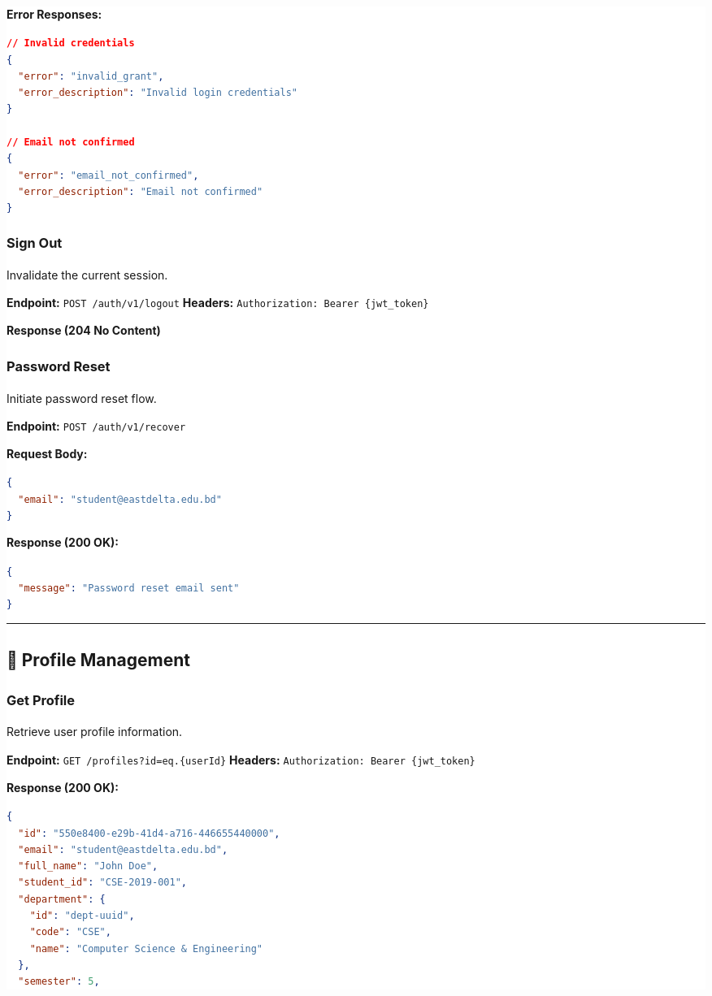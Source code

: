 **Error Responses:**
```json
// Invalid credentials
{
  "error": "invalid_grant",
  "error_description": "Invalid login credentials"
}

// Email not confirmed
{
  "error": "email_not_confirmed",
  "error_description": "Email not confirmed"
}
```

### Sign Out

Invalidate the current session.

**Endpoint:** `POST /auth/v1/logout`
**Headers:** `Authorization: Bearer {jwt_token}`

**Response (204 No Content)**

### Password Reset

Initiate password reset flow.

**Endpoint:** `POST /auth/v1/recover`

**Request Body:**
```json
{
  "email": "student@eastdelta.edu.bd"
}
```

**Response (200 OK):**
```json
{
  "message": "Password reset email sent"
}
```

---

## 👤 Profile Management

### Get Profile

Retrieve user profile information.

**Endpoint:** `GET /profiles?id=eq.{userId}`
**Headers:** `Authorization: Bearer {jwt_token}`

**Response (200 OK):**
```json
{
  "id": "550e8400-e29b-41d4-a716-446655440000",
  "email": "student@eastdelta.edu.bd",
  "full_name": "John Doe",
  "student_id": "CSE-2019-001",
  "department": {
    "id": "dept-uuid",
    "code": "CSE",
    "name": "Computer Science & Engineering"
  },
  "semester": 5,
```